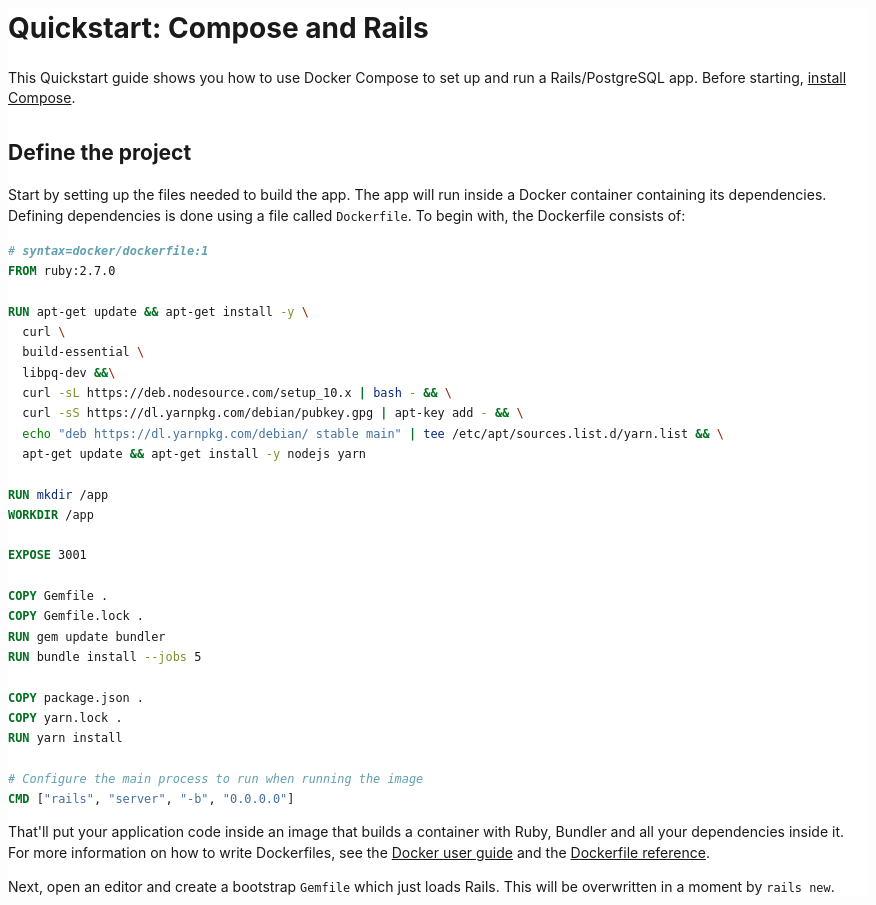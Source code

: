 # Quickstart: Compose and Rails

This Quickstart guide shows you how to use Docker Compose to set up and run
a Rails/PostgreSQL app. Before starting, [install Compose](https://docs.docker.com/compose/install/).

## Define the project

Start by setting up the files needed to build the app. The app will run inside a
Docker container containing its dependencies. Defining dependencies is done using
a file called `Dockerfile`. To begin with, the  Dockerfile consists of:

```dockerfile
# syntax=docker/dockerfile:1
FROM ruby:2.7.0

RUN apt-get update && apt-get install -y \
  curl \
  build-essential \
  libpq-dev &&\
  curl -sL https://deb.nodesource.com/setup_10.x | bash - && \
  curl -sS https://dl.yarnpkg.com/debian/pubkey.gpg | apt-key add - && \
  echo "deb https://dl.yarnpkg.com/debian/ stable main" | tee /etc/apt/sources.list.d/yarn.list && \
  apt-get update && apt-get install -y nodejs yarn

RUN mkdir /app
WORKDIR /app

EXPOSE 3001

COPY Gemfile .
COPY Gemfile.lock .
RUN gem update bundler
RUN bundle install --jobs 5

COPY package.json .
COPY yarn.lock .
RUN yarn install

# Configure the main process to run when running the image
CMD ["rails", "server", "-b", "0.0.0.0"]
```

That'll put your application code inside an image that builds a container
with Ruby, Bundler and all your dependencies inside it. For more information on
how to write Dockerfiles, see the [Docker user guide](https://docs.docker.com/get-started/)
and the [Dockerfile reference](https://docs.docker.com/engine/reference/builder/).

Next, open an editor and create a bootstrap `Gemfile` which just loads Rails. This will be overwritten in a moment by `rails new`.
